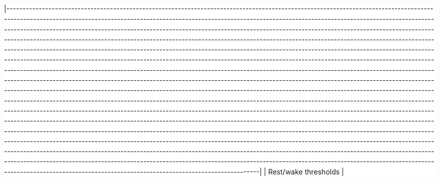 |----------------------------------------------------------------------------------------------------------------------------------------------------------------------------------------------------------------------------------------------------------------------------------------------------------------------------------------------------------------------------------------------------------------------------------------------------------------------------------------------------------------------------------------------------------------------------------------------------------------------------------------------------------------------------------------------------------------------------------------------------------------------------------------------------------------------------------------------------------------------------------------------------------------------------------------------------------------------------------------------------------------------------------------------------------------------------------------------------------------------------------------------------------------------------------------------------------------------------------------------------------------------------------------------------------------------------------------------------------------------------------------------------------------------------------------------------------------------------------------------------------------------------------------------------------------------------------------------------------------------------------------------------------------------------------------------------------------------------------------------------------------------------------------------------------------------------------------------------------------------------------------------------------------------------------------------------------------------------------------------------------------------------------------------------------------------------------------------------------------------------------------------------------------------------------------------------------------------------------------------------------------------------------------------|
| Rest/wake thresholds                                                                                                                                                                                                                                                                                                                                                                                                                                                                                                                                                                                                                                                                                                                                                                                                                                                                                                                                                                                                                                                                                                                                                                                                                                                                                                                                                                                                                                                                                                                                                                                                                                                                                                                                                                                                                                                                                                                                                                                                                                                                                                                                                                                                                                                                         |